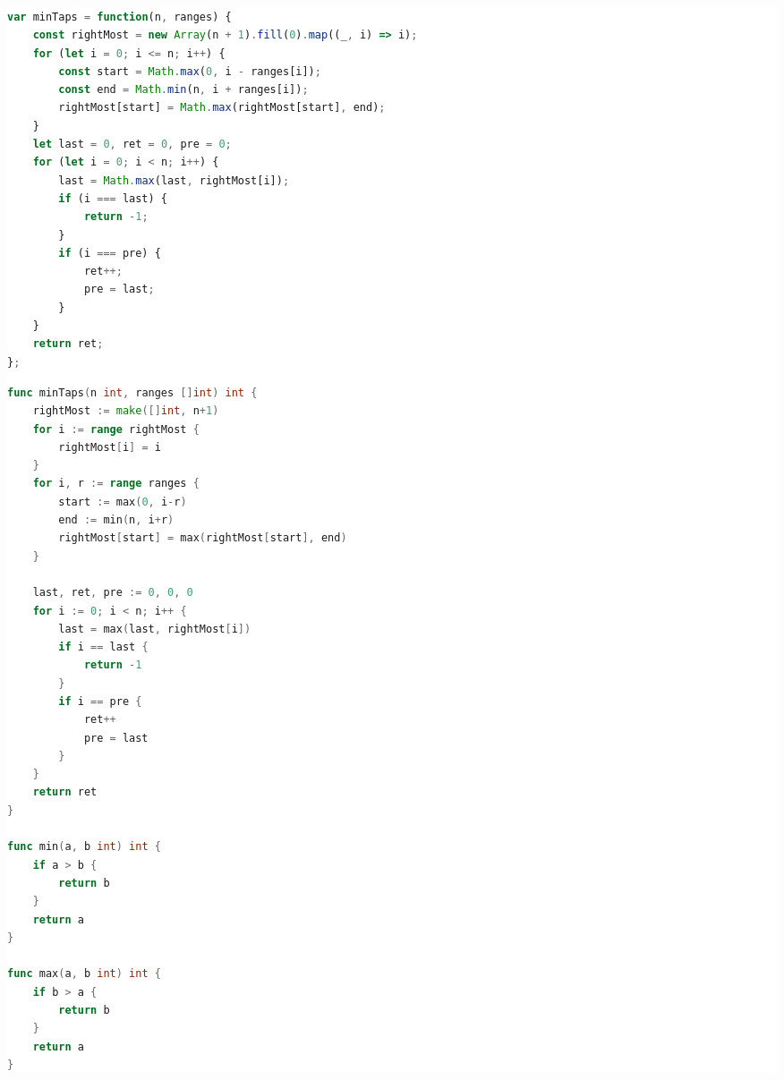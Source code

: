 ```JavaScript [sol2-JavaScript]
var minTaps = function(n, ranges) {
    const rightMost = new Array(n + 1).fill(0).map((_, i) => i);
    for (let i = 0; i <= n; i++) {
        const start = Math.max(0, i - ranges[i]);
        const end = Math.min(n, i + ranges[i]);
        rightMost[start] = Math.max(rightMost[start], end);
    }
    let last = 0, ret = 0, pre = 0;
    for (let i = 0; i < n; i++) {
        last = Math.max(last, rightMost[i]);
        if (i === last) {
            return -1;
        }
        if (i === pre) {
            ret++;
            pre = last;
        }
    }
    return ret;
};
```

```go [sol2-Golang]
func minTaps(n int, ranges []int) int {
    rightMost := make([]int, n+1)
    for i := range rightMost {
        rightMost[i] = i
    }
    for i, r := range ranges {
        start := max(0, i-r)
        end := min(n, i+r)
        rightMost[start] = max(rightMost[start], end)
    }

    last, ret, pre := 0, 0, 0
    for i := 0; i < n; i++ {
        last = max(last, rightMost[i])
        if i == last {
            return -1
        }
        if i == pre {
            ret++
            pre = last
        }
    }
    return ret
}

func min(a, b int) int {
    if a > b {
        return b
    }
    return a
}

func max(a, b int) int {
    if b > a {
        return b
    }
    return a
}
```
